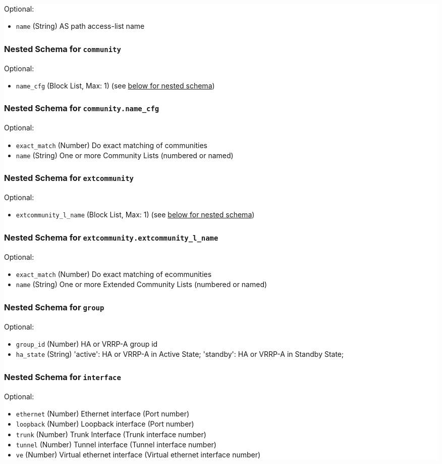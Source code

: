 Optional:

- `name` (String) AS path access-list name


<a id="nestedblock--community"></a>
### Nested Schema for `community`

Optional:

- `name_cfg` (Block List, Max: 1) (see [below for nested schema](#nestedblock--community--name_cfg))

<a id="nestedblock--community--name_cfg"></a>
### Nested Schema for `community.name_cfg`

Optional:

- `exact_match` (Number) Do exact matching of communities
- `name` (String) One or more Community Lists (numbered or named)



<a id="nestedblock--extcommunity"></a>
### Nested Schema for `extcommunity`

Optional:

- `extcommunity_l_name` (Block List, Max: 1) (see [below for nested schema](#nestedblock--extcommunity--extcommunity_l_name))

<a id="nestedblock--extcommunity--extcommunity_l_name"></a>
### Nested Schema for `extcommunity.extcommunity_l_name`

Optional:

- `exact_match` (Number) Do exact matching of ecommunities
- `name` (String) One or more Extended Community Lists (numbered or named)



<a id="nestedblock--group"></a>
### Nested Schema for `group`

Optional:

- `group_id` (Number) HA or VRRP-A group id
- `ha_state` (String) 'active': HA or VRRP-A in Active State; 'standby': HA or VRRP-A in Standby State;


<a id="nestedblock--interface"></a>
### Nested Schema for `interface`

Optional:

- `ethernet` (Number) Ethernet interface (Port number)
- `loopback` (Number) Loopback interface (Port number)
- `trunk` (Number) Trunk Interface (Trunk interface number)
- `tunnel` (Number) Tunnel interface (Tunnel interface number)
- `ve` (Number) Virtual ethernet interface (Virtual ethernet interface number)

